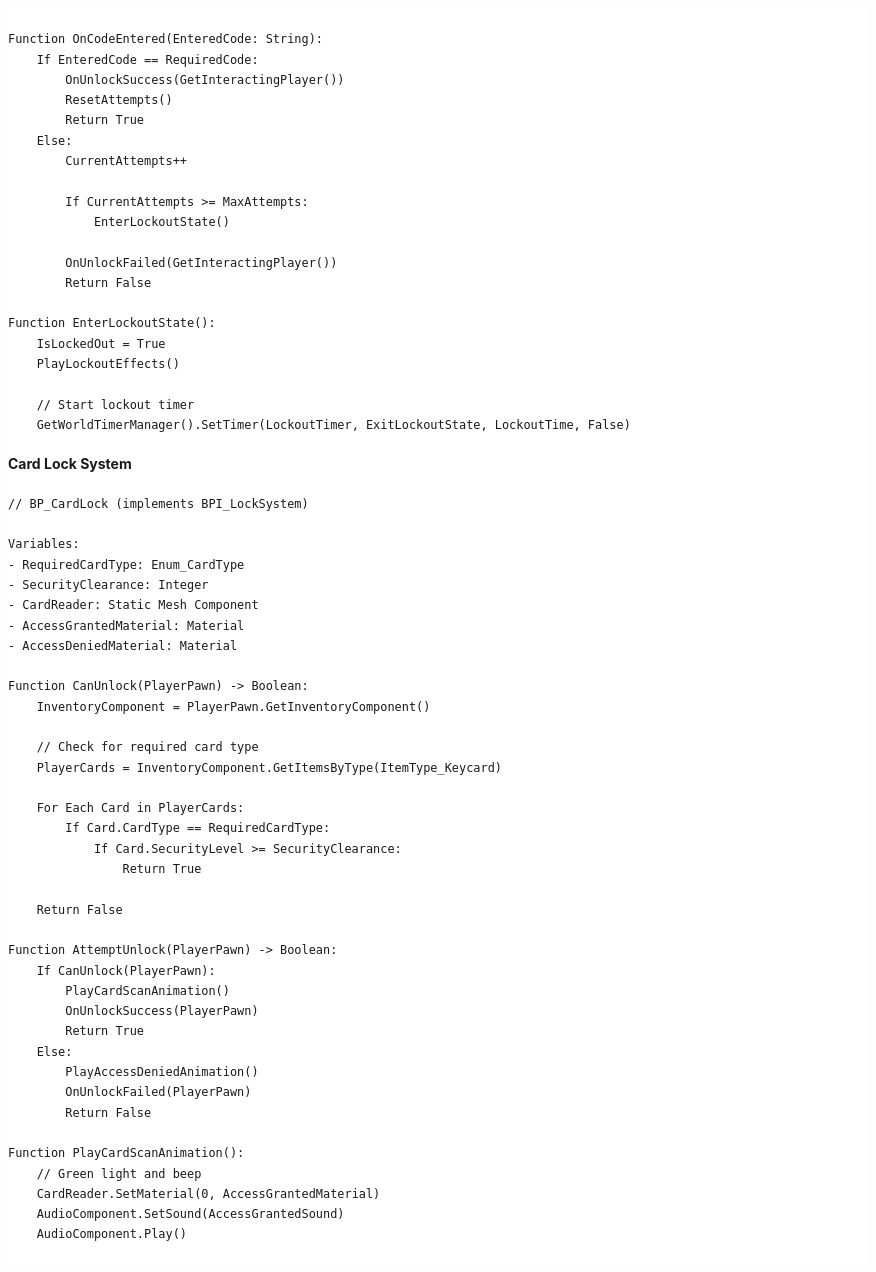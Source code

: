 ```blueprint

Function OnCodeEntered(EnteredCode: String):
    If EnteredCode == RequiredCode:
        OnUnlockSuccess(GetInteractingPlayer())
        ResetAttempts()
        Return True
    Else:
        CurrentAttempts++
        
        If CurrentAttempts >= MaxAttempts:
            EnterLockoutState()
        
        OnUnlockFailed(GetInteractingPlayer())
        Return False

Function EnterLockoutState():
    IsLockedOut = True
    PlayLockoutEffects()
    
    // Start lockout timer
    GetWorldTimerManager().SetTimer(LockoutTimer, ExitLockoutState, LockoutTime, False)
```

#### Card Lock System  
```blueprint
// BP_CardLock (implements BPI_LockSystem)

Variables:
- RequiredCardType: Enum_CardType
- SecurityClearance: Integer
- CardReader: Static Mesh Component
- AccessGrantedMaterial: Material
- AccessDeniedMaterial: Material

Function CanUnlock(PlayerPawn) -> Boolean:
    InventoryComponent = PlayerPawn.GetInventoryComponent()
    
    // Check for required card type
    PlayerCards = InventoryComponent.GetItemsByType(ItemType_Keycard)
    
    For Each Card in PlayerCards:
        If Card.CardType == RequiredCardType:
            If Card.SecurityLevel >= SecurityClearance:
                Return True
    
    Return False

Function AttemptUnlock(PlayerPawn) -> Boolean:
    If CanUnlock(PlayerPawn):
        PlayCardScanAnimation()
        OnUnlockSuccess(PlayerPawn)
        Return True
    Else:
        PlayAccessDeniedAnimation()
        OnUnlockFailed(PlayerPawn)
        Return False

Function PlayCardScanAnimation():
    // Green light and beep
    CardReader.SetMaterial(0, AccessGrantedMaterial)
    AudioComponent.SetSound(AccessGrantedSound)
    AudioComponent.Play()
    
```
